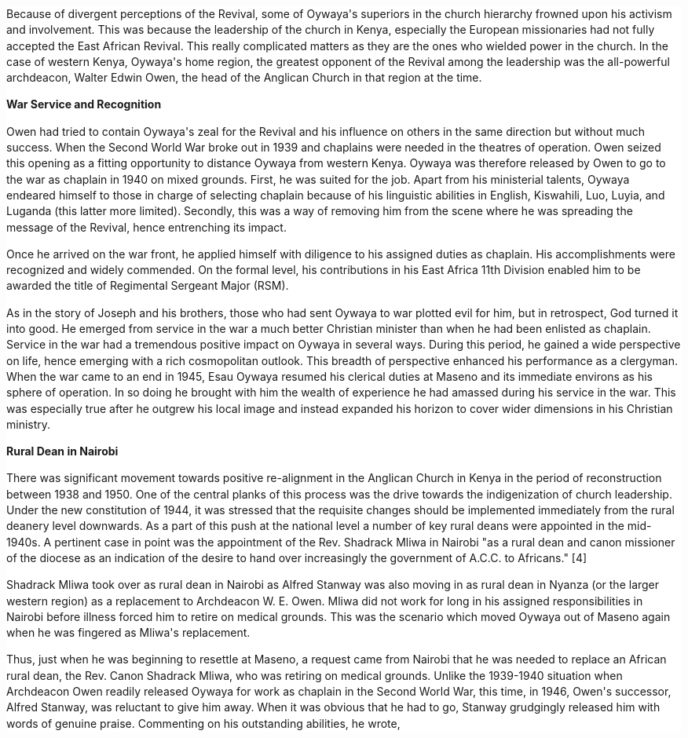 Because of divergent perceptions of the Revival, some of Oywaya's superiors in the church hierarchy frowned upon his activism and involvement. This was because the leadership of the church in Kenya, especially the European missionaries had not fully accepted the East African Revival. This really complicated matters as they are the ones who wielded power in the church. In the case of western Kenya, Oywaya's home region, the greatest opponent of the Revival among the leadership was the all-powerful archdeacon, Walter Edwin Owen, the head of the Anglican Church in that region at the time.

**War Service and Recognition**

Owen had tried to contain Oywaya's zeal for the Revival and his influence on others in the same direction but without much success. When the Second World War broke out in 1939 and chaplains were needed in the theatres of operation. Owen seized this opening as a fitting opportunity to distance Oywaya from western Kenya. Oywaya was therefore released by Owen to go to the war as chaplain in 1940 on mixed grounds. First, he was suited for the job. Apart from his ministerial talents, Oywaya endeared himself to those in charge of selecting chaplain because of his linguistic abilities in English, Kiswahili, Luo, Luyia, and Luganda (this latter more limited). Secondly, this was a way of removing him from the scene where he was spreading the message of the Revival, hence entrenching its impact.

Once he arrived on the war front, he applied himself with diligence to his assigned duties as chaplain. His accomplishments were recognized and widely commended. On the formal level, his contributions in his East Africa 11th Division enabled him to be awarded the title of Regimental Sergeant Major (RSM).

As in the story of Joseph and his brothers, those who had sent Oywaya to war plotted evil for him, but in retrospect, God turned it into good. He emerged from service in the war a much better Christian minister than when he had been enlisted as chaplain. Service in the war had a tremendous positive impact on Oywaya in several ways. During this period, he gained a wide perspective on life, hence emerging with a rich cosmopolitan outlook. This breadth of perspective enhanced his performance as a clergyman.
When the war came to an end in 1945, Esau Oywaya resumed his clerical duties at Maseno and its immediate environs as his sphere of operation. In so doing he brought with him the wealth of experience he had amassed during his service in the war. This was especially true after he outgrew his local image and instead expanded his horizon to cover wider dimensions in his Christian ministry.

**Rural Dean in Nairobi**

There was significant movement towards positive re-alignment in the Anglican Church in Kenya in the period of reconstruction between 1938 and 1950. One of the central planks of this process was the drive towards the indigenization of church leadership. Under the new constitution of 1944, it was stressed that the requisite changes should be implemented immediately from the rural deanery level downwards. As a part of this push at the national level a number of key rural deans were appointed in the mid-1940s. A pertinent case in point was the appointment of the Rev. Shadrack Mliwa in Nairobi "as a rural dean and canon missioner of the diocese as an indication of the desire to hand over increasingly the government of A.C.C. to Africans." [4]

Shadrack Mliwa took over as rural dean in Nairobi as Alfred Stanway was also moving in as rural dean in Nyanza (or the larger western region) as a replacement to Archdeacon W. E. Owen. Mliwa did not work for long in his assigned responsibilities in Nairobi before illness forced him to retire on medical grounds. This was the scenario which moved Oywaya out of Maseno again when he was fingered as Mliwa's replacement.

Thus, just when he was beginning to resettle at Maseno, a request came from Nairobi that he was needed to replace an African rural dean, the Rev. Canon Shadrack Mliwa, who was retiring on medical grounds. Unlike the 1939-1940 situation when Archdeacon Owen readily released Oywaya for work as chaplain in the Second World War, this time, in 1946, Owen's successor, Alfred Stanway, was reluctant to give him away. When it was obvious that he had to go, Stanway grudgingly released him with words of genuine praise. Commenting on his outstanding abilities, he wrote,
